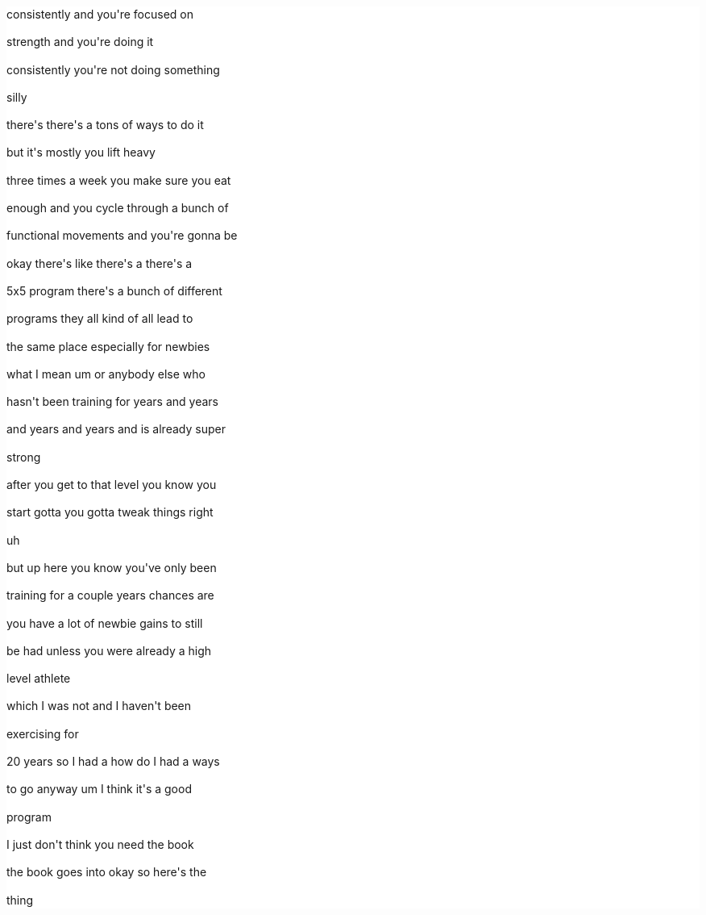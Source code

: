consistently and you&#39;re focused on

strength and you&#39;re doing it

consistently you&#39;re not doing something

silly

there&#39;s there&#39;s a tons of ways to do it

but it&#39;s mostly you lift heavy

three times a week you make sure you eat

enough and you cycle through a bunch of

functional movements and you&#39;re gonna be

okay there&#39;s like there&#39;s a there&#39;s a

5x5 program there&#39;s a bunch of different

programs they all kind of all lead to

the same place especially for newbies

what I mean um or anybody else who

hasn&#39;t been training for years and years

and years and years and is already super

strong

after you get to that level you know you

start gotta you gotta tweak things right

uh

but up here you know you&#39;ve only been

training for a couple years chances are

you have a lot of newbie gains to still

be had unless you were already a high

level athlete

which I was not and I haven&#39;t been

exercising for

20 years so I had a how do I had a ways

to go anyway um I think it&#39;s a good

program

I just don&#39;t think you need the book

the book goes into okay so here&#39;s the

thing
